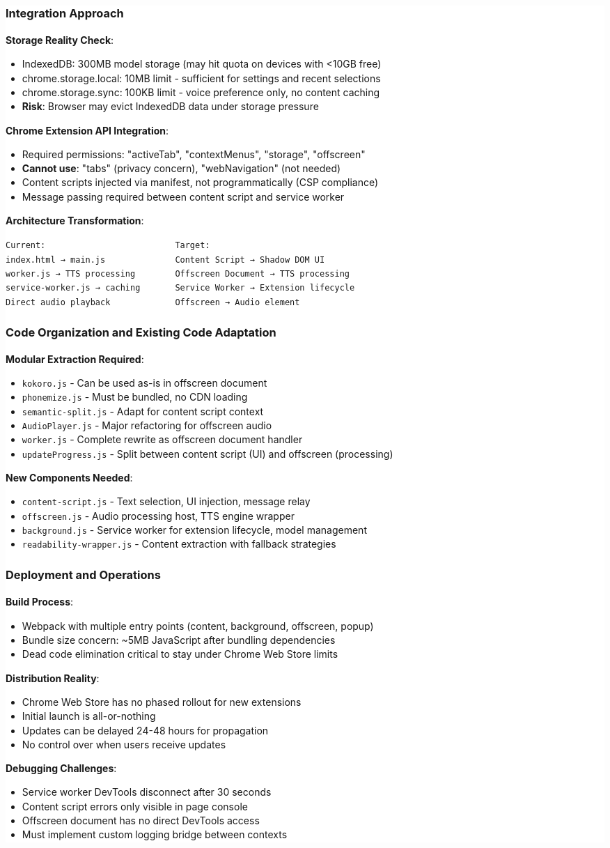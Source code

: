 ### Integration Approach

**Storage Reality Check**:
- IndexedDB: 300MB model storage (may hit quota on devices with <10GB free)
- chrome.storage.local: 10MB limit - sufficient for settings and recent selections
- chrome.storage.sync: 100KB limit - voice preference only, no content caching
- **Risk**: Browser may evict IndexedDB data under storage pressure

**Chrome Extension API Integration**:
- Required permissions: "activeTab", "contextMenus", "storage", "offscreen"
- **Cannot use**: "tabs" (privacy concern), "webNavigation" (not needed)
- Content scripts injected via manifest, not programmatically (CSP compliance)
- Message passing required between content script and service worker

**Architecture Transformation**:
```
Current:                          Target:
index.html → main.js              Content Script → Shadow DOM UI
worker.js → TTS processing        Offscreen Document → TTS processing
service-worker.js → caching       Service Worker → Extension lifecycle
Direct audio playback             Offscreen → Audio element
```

### Code Organization and Existing Code Adaptation

**Modular Extraction Required**:
- `kokoro.js` - Can be used as-is in offscreen document
- `phonemize.js` - Must be bundled, no CDN loading
- `semantic-split.js` - Adapt for content script context
- `AudioPlayer.js` - Major refactoring for offscreen audio
- `worker.js` - Complete rewrite as offscreen document handler
- `updateProgress.js` - Split between content script (UI) and offscreen (processing)

**New Components Needed**:
- `content-script.js` - Text selection, UI injection, message relay
- `offscreen.js` - Audio processing host, TTS engine wrapper
- `background.js` - Service worker for extension lifecycle, model management
- `readability-wrapper.js` - Content extraction with fallback strategies

### Deployment and Operations

**Build Process**:
- Webpack with multiple entry points (content, background, offscreen, popup)
- Bundle size concern: ~5MB JavaScript after bundling dependencies
- Dead code elimination critical to stay under Chrome Web Store limits

**Distribution Reality**:
- Chrome Web Store has no phased rollout for new extensions
- Initial launch is all-or-nothing
- Updates can be delayed 24-48 hours for propagation
- No control over when users receive updates

**Debugging Challenges**:
- Service worker DevTools disconnect after 30 seconds
- Content script errors only visible in page console
- Offscreen document has no direct DevTools access
- Must implement custom logging bridge between contexts
